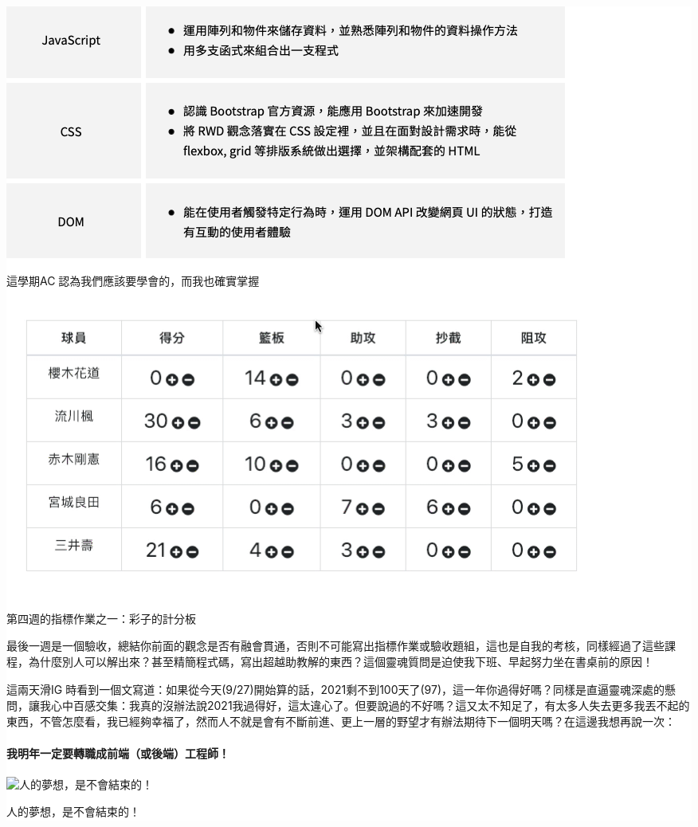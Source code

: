 ![這學期AC 認為我們應該要學會的，而我也確實掌握](/assets/972a1d07ecf4/1*1I8sJuoYt_TUhPl_XiniKw.png)

這學期AC 認為我們應該要學會的，而我也確實掌握


![第四週的指標作業之一：彩子的計分板](/assets/972a1d07ecf4/0*vrS58Y8yMfFvmDNZ.gif)

第四週的指標作業之一：彩子的計分板

最後一週是一個驗收，總結你前面的觀念是否有融會貫通，否則不可能寫出指標作業或驗收題組，這也是自我的考核，同樣經過了這些課程，為什麼別人可以解出來？甚至精簡程式碼，寫出超越助教解的東西？這個靈魂質問是迫使我下班、早起努力坐在書桌前的原因！

這兩天滑IG 時看到一個文寫道：如果從今天\(9/27\)開始算的話，2021剩不到100天了\(97\)，這一年你過得好嗎？同樣是直逼靈魂深處的懸問，讓我心中百感交集：我真的沒辦法說2021我過得好，這太違心了。但要說過的不好嗎？這又太不知足了，有太多人失去更多我丟不起的東西，不管怎麼看，我已經夠幸福了，然而人不就是會有不斷前進、更上一層的野望才有辦法期待下一個明天嗎？在這邊我想再說一次：
#### 我明年一定要轉職成前端（或後端）工程師！


![人的夢想，是不會結束的！](/assets/972a1d07ecf4/0*dAffrrI_u7MidnHH)

人的夢想，是不會結束的！




